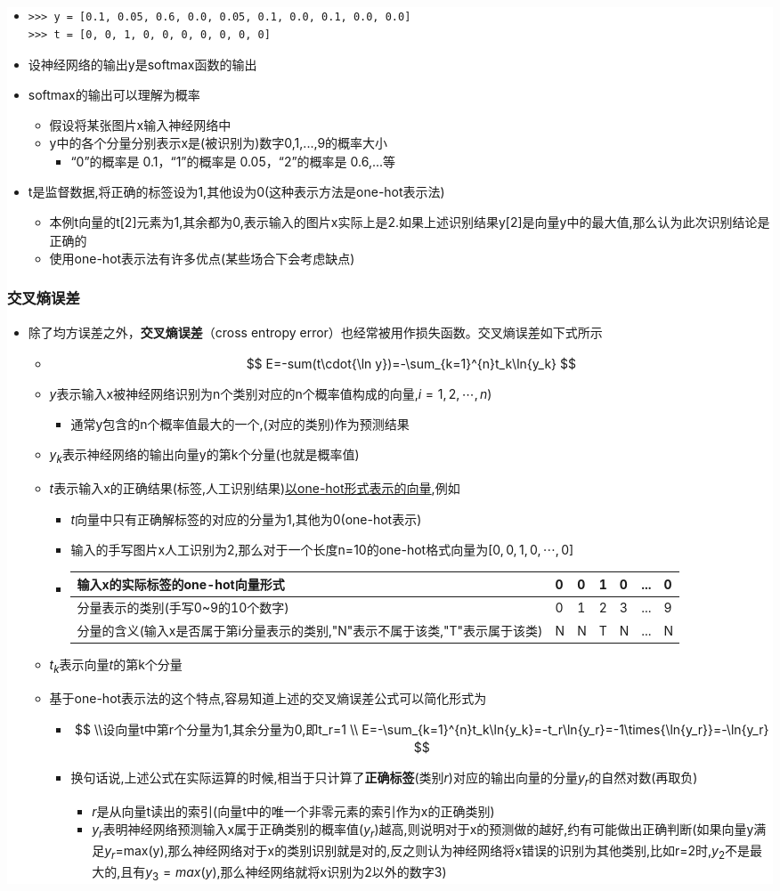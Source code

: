   - ```
    >>> y = [0.1, 0.05, 0.6, 0.0, 0.05, 0.1, 0.0, 0.1, 0.0, 0.0]
    >>> t = [0, 0, 1, 0, 0, 0, 0, 0, 0, 0]
    ```

  - 设神经网络的输出y是softmax函数的输出

  - softmax的输出可以理解为概率

    - 假设将某张图片x输入神经网络中
    - y中的各个分量分别表示x是(被识别为)数字0,1,...,9的概率大小
      - “0”的概率是 0.1，“1”的概率是 0.05，“2”的概率是 0.6,...等

  - t是监督数据,将正确的标签设为1,其他设为0(这种表示方法是one-hot表示法)

    - 本例t向量的t[2]元素为1,其余都为0,表示输入的图片x实际上是2.如果上述识别结果y[2]是向量y中的最大值,那么认为此次识别结论是正确的
    - 使用one-hot表示法有许多优点(某些场合下会考虑缺点)

### 交叉熵误差

- 除了均方误差之外，**交叉熵误差**（cross entropy error）也经常被用作损失函数。交叉熵误差如下式所示

  - $$
    E=-sum(t\cdot{\ln y})=-\sum_{k=1}^{n}t_k\ln{y_k}
    $$

  - $y$表示输入x被神经网络识别为n个类别对应的n个概率值构成的向量,$i=1,2,\cdots,n$)

    - 通常y包含的n个概率值最大的一个,(对应的类别)作为预测结果

  - $y_k$表示神经网络的输出向量y的第k个分量(也就是概率值)

  - $t$表示输入x的正确结果(标签,人工识别结果)<u>以one-hot形式表示的向量</u>,例如

    - $t$向量中只有正确解标签的对应的分量为1,其他为0(one-hot表示)

    - 输入的手写图片x人工识别为2,那么对于一个长度n=10的one-hot格式向量为$[0,0,1,0,\cdots,0]$

    - | 输入x的实际标签的one-hot向量形式                             | 0    | 0    | 1    | 0    | ...  | 0    |
      | ------------------------------------------------------------ | ---- | ---- | ---- | ---- | ---- | ---- |
      | 分量表示的类别(手写0~9的10个数字)                            | 0    | 1    | 2    | 3    | ...  | 9    |
      | 分量的含义(输入x是否属于第i分量表示的类别,"N"表示不属于该类,"T"表示属于该类) | N    | N    | T    | N    | ...  | N    |

  - $t_k$表示向量$t$的第k个分量

  - 基于one-hot表示法的这个特点,容易知道上述的交叉熵误差公式可以简化形式为

    - $$
      \\设向量t中第r个分量为1,其余分量为0,即t_r=1
      \\
      E=-\sum_{k=1}^{n}t_k\ln{y_k}=-t_r\ln{y_r}=-1\times{\ln{y_r}}=-\ln{y_r}
      $$

    - 换句话说,上述公式在实际运算的时候,相当于只计算了**正确标签**(类别$r$)对应的输出向量的分量$y_r$的自然对数(再取负)

      - $r$是从向量t读出的索引(向量t中的唯一个非零元素的索引作为x的正确类别)
      - $y_r$表明神经网络预测输入x属于正确类别的概率值($y_r$)越高,则说明对于x的预测做的越好,约有可能做出正确判断(如果向量y满足$y_r$=max(y),那么神经网络对于x的类别识别就是对的,反之则认为神经网络将x错误的识别为其他类别,比如r=2时,$y_2$不是最大的,且有$y_3=max(y)$,那么神经网络就将x识别为2以外的数字3)
